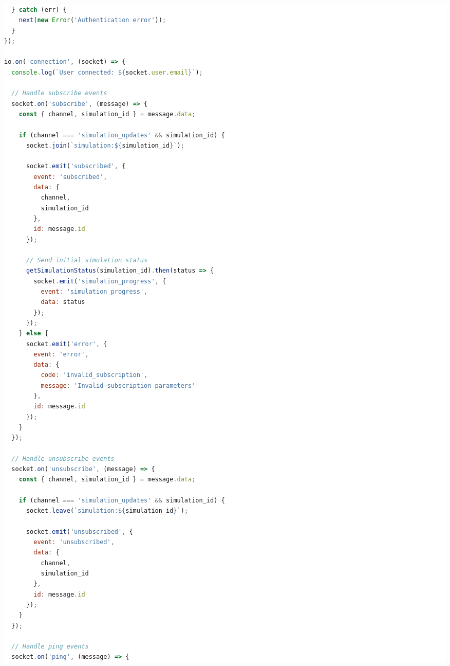 ```javascript
  } catch (err) {
    next(new Error('Authentication error'));
  }
});

io.on('connection', (socket) => {
  console.log(`User connected: ${socket.user.email}`);

  // Handle subscribe events
  socket.on('subscribe', (message) => {
    const { channel, simulation_id } = message.data;

    if (channel === 'simulation_updates' && simulation_id) {
      socket.join(`simulation:${simulation_id}`);

      socket.emit('subscribed', {
        event: 'subscribed',
        data: {
          channel,
          simulation_id
        },
        id: message.id
      });

      // Send initial simulation status
      getSimulationStatus(simulation_id).then(status => {
        socket.emit('simulation_progress', {
          event: 'simulation_progress',
          data: status
        });
      });
    } else {
      socket.emit('error', {
        event: 'error',
        data: {
          code: 'invalid_subscription',
          message: 'Invalid subscription parameters'
        },
        id: message.id
      });
    }
  });

  // Handle unsubscribe events
  socket.on('unsubscribe', (message) => {
    const { channel, simulation_id } = message.data;

    if (channel === 'simulation_updates' && simulation_id) {
      socket.leave(`simulation:${simulation_id}`);

      socket.emit('unsubscribed', {
        event: 'unsubscribed',
        data: {
          channel,
          simulation_id
        },
        id: message.id
      });
    }
  });

  // Handle ping events
  socket.on('ping', (message) => {
```